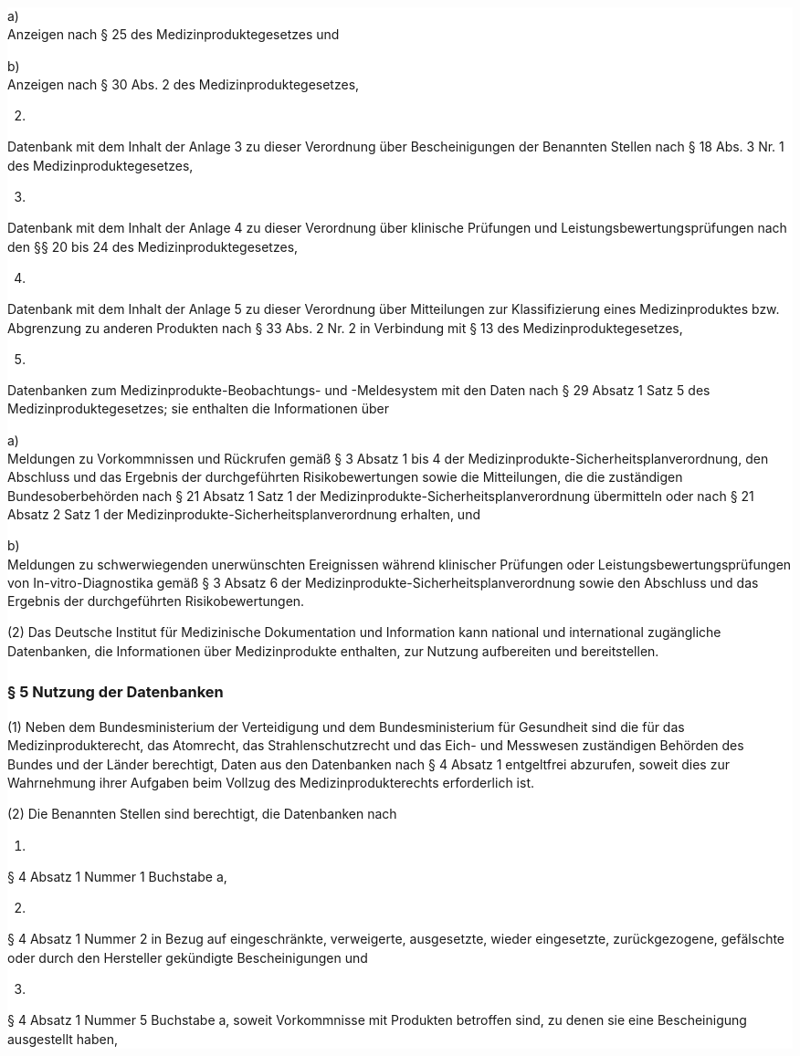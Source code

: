 a)  
Anzeigen nach § 25 des Medizinproduktegesetzes und

b)  
Anzeigen nach § 30 Abs. 2 des Medizinproduktegesetzes,

2.  
Datenbank mit dem Inhalt der Anlage 3 zu dieser Verordnung über Bescheinigungen der Benannten Stellen nach § 18 Abs. 3 Nr. 1 des Medizinproduktegesetzes,

3.  
Datenbank mit dem Inhalt der Anlage 4 zu dieser Verordnung über klinische Prüfungen und Leistungsbewertungsprüfungen nach den §§ 20 bis 24 des Medizinproduktegesetzes,

4.  
Datenbank mit dem Inhalt der Anlage 5 zu dieser Verordnung über Mitteilungen zur Klassifizierung eines Medizinproduktes bzw. Abgrenzung zu anderen Produkten nach § 33 Abs. 2 Nr. 2 in Verbindung mit § 13 des Medizinproduktegesetzes,

5.  
Datenbanken zum Medizinprodukte-Beobachtungs- und -Meldesystem mit den Daten nach § 29 Absatz 1 Satz 5 des Medizinproduktegesetzes; sie enthalten die Informationen über

a)  
Meldungen zu Vorkommnissen und Rückrufen gemäß § 3 Absatz 1 bis 4 der Medizinprodukte-Sicherheitsplanverordnung, den Abschluss und das Ergebnis der durchgeführten Risikobewertungen sowie die Mitteilungen, die die zuständigen Bundesoberbehörden nach § 21 Absatz 1 Satz 1 der Medizinprodukte-Sicherheitsplanverordnung übermitteln oder nach § 21 Absatz 2 Satz 1 der Medizinprodukte-Sicherheitsplanverordnung erhalten, und

b)  
Meldungen zu schwerwiegenden unerwünschten Ereignissen während klinischer Prüfungen oder Leistungsbewertungsprüfungen von In-vitro-Diagnostika gemäß § 3 Absatz 6 der Medizinprodukte-Sicherheitsplanverordnung sowie den Abschluss und das Ergebnis der durchgeführten Risikobewertungen.

(2) Das Deutsche Institut für Medizinische Dokumentation und Information kann national und international zugängliche Datenbanken, die Informationen über Medizinprodukte enthalten, zur Nutzung aufbereiten und bereitstellen.

### § 5 Nutzung der Datenbanken

(1) Neben dem Bundesministerium der Verteidigung und dem Bundesministerium für Gesundheit sind die für das Medizinprodukterecht, das Atomrecht, das Strahlenschutzrecht und das Eich- und Messwesen zuständigen Behörden des Bundes und der Länder berechtigt, Daten aus den Datenbanken nach § 4 Absatz 1 entgeltfrei abzurufen, soweit dies zur Wahrnehmung ihrer Aufgaben beim Vollzug des Medizinprodukterechts erforderlich ist.

(2) Die Benannten Stellen sind berechtigt, die Datenbanken nach

1.  
§ 4 Absatz 1 Nummer 1 Buchstabe a,

2.  
§ 4 Absatz 1 Nummer 2 in Bezug auf eingeschränkte, verweigerte, ausgesetzte, wieder eingesetzte, zurückgezogene, gefälschte oder durch den Hersteller gekündigte Bescheinigungen und

3.  
§ 4 Absatz 1 Nummer 5 Buchstabe a, soweit Vorkommnisse mit Produkten betroffen sind, zu denen sie eine Bescheinigung ausgestellt haben,
